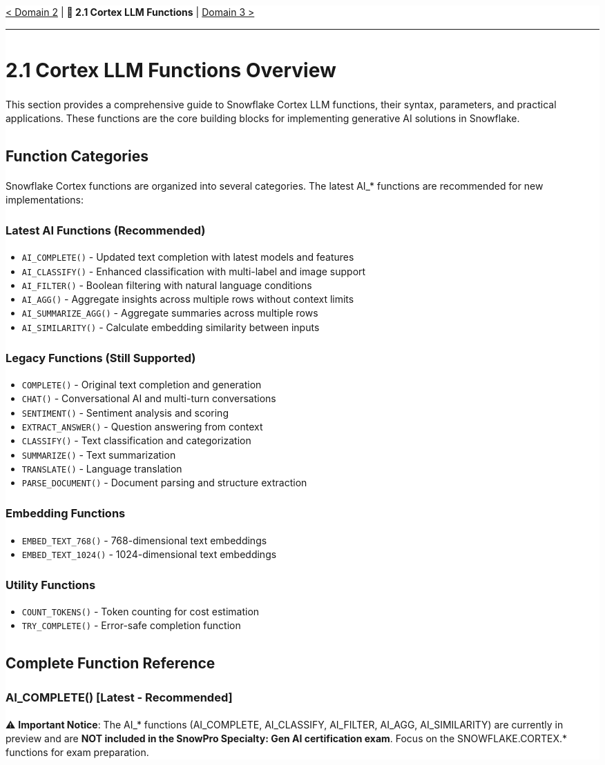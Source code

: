[< Domain 2](./README.md) | **📘 2.1 Cortex LLM Functions** | [Domain 3 >](../3_Snowflake_Gen_AI_Governance/README.md)
***

# 2.1 Cortex LLM Functions Overview

This section provides a comprehensive guide to Snowflake Cortex LLM functions, their syntax, parameters, and practical applications. These functions are the core building blocks for implementing generative AI solutions in Snowflake.

## Function Categories

Snowflake Cortex functions are organized into several categories. The latest AI_* functions are recommended for new implementations:

### **Latest AI Functions (Recommended)**
- `AI_COMPLETE()` - Updated text completion with latest models and features
- `AI_CLASSIFY()` - Enhanced classification with multi-label and image support
- `AI_FILTER()` - Boolean filtering with natural language conditions
- `AI_AGG()` - Aggregate insights across multiple rows without context limits
- `AI_SUMMARIZE_AGG()` - Aggregate summaries across multiple rows
- `AI_SIMILARITY()` - Calculate embedding similarity between inputs

### **Legacy Functions (Still Supported)**
- `COMPLETE()` - Original text completion and generation
- `CHAT()` - Conversational AI and multi-turn conversations
- `SENTIMENT()` - Sentiment analysis and scoring
- `EXTRACT_ANSWER()` - Question answering from context
- `CLASSIFY()` - Text classification and categorization
- `SUMMARIZE()` - Text summarization
- `TRANSLATE()` - Language translation
- `PARSE_DOCUMENT()` - Document parsing and structure extraction

### **Embedding Functions**
- `EMBED_TEXT_768()` - 768-dimensional text embeddings
- `EMBED_TEXT_1024()` - 1024-dimensional text embeddings

### **Utility Functions**
- `COUNT_TOKENS()` - Token counting for cost estimation
- `TRY_COMPLETE()` - Error-safe completion function

## Complete Function Reference

### **AI_COMPLETE()** [Latest - Recommended]
⚠️ **Important Notice**: The AI_* functions (AI_COMPLETE, AI_CLASSIFY, AI_FILTER, AI_AGG, AI_SIMILARITY) are currently in preview and are **NOT included in the SnowPro Specialty: Gen AI certification exam**. Focus on the SNOWFLAKE.CORTEX.* functions for exam preparation.
